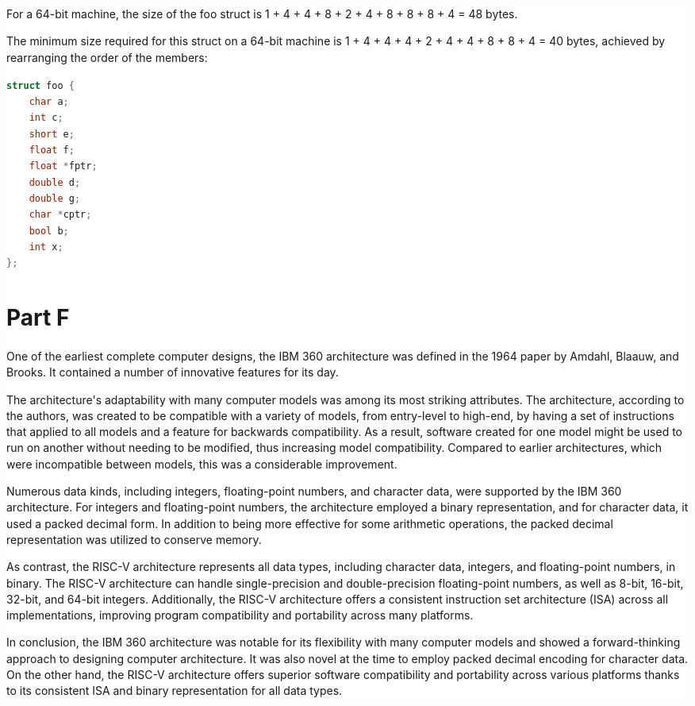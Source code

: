 For a 64-bit machine, the size of the foo struct is 1 + 4 + 4 + 8 + 2 + 4 + 8 + 8 + 8 + 4 = 48 bytes.

The minimum size required for this struct on a 64-bit machine is 1 + 4 + 4 + 4 + 2 + 4 + 4 + 8 + 8 + 4 = 40 bytes, achieved by rearranging the order of the members:

```c
struct foo {
    char a;
    int c;
    short e;
    float f; 
    float *fptr;
    double d;
    double g; 
    char *cptr;
    bool b;
    int x;
};
```
# Part F

One of the earliest complete computer designs, the IBM 360 architecture was defined in the 1964 paper by Amdahl, Blaauw, and Brooks. It contained a number of innovative features for its day.

The architecture's adaptability with many computer models was among its most striking attributes. The architecture, according to the authors, was created to be compatible with a variety of models, from entry-level to high-end, by having a set of instructions that applied to all models and a feature for backwards compatibility. As a result, software created for one model might be used to run on another without needing to be modified, thus increasing model compatibility. Compared to earlier architectures, which were incompatible between models, this was a considerable improvement.

Numerous data kinds, including integers, floating-point numbers, and character data, were supported by the IBM 360 architecture. For integers and floating-point numbers, the architecture employed a binary representation, and for character data, it used a packed decimal form. In addition to being more effective for some arithmetic operations, the packed decimal representation was utilized to conserve memory.

As contrast, the RISC-V architecture represents all data types, including character data, integers, and floating-point numbers, in binary. The RISC-V architecture can handle single-precision and double-precision floating-point numbers, as well as 8-bit, 16-bit, 32-bit, and 64-bit integers. Additionally, the RISC-V architecture offers a consistent instruction set architecture (ISA) across all implementations, improving program compatibility and portability across many platforms.

In conclusion, the IBM 360 architecture was notable for its flexibility with many computer models and showed a forward-thinking approach to designing computer architecture. It was also novel at the time to employ packed decimal encoding for character data. On the other hand, the RISC-V architecture offers superior software compatibility and portability across various platforms thanks to its consistent ISA and binary representation for all data types.